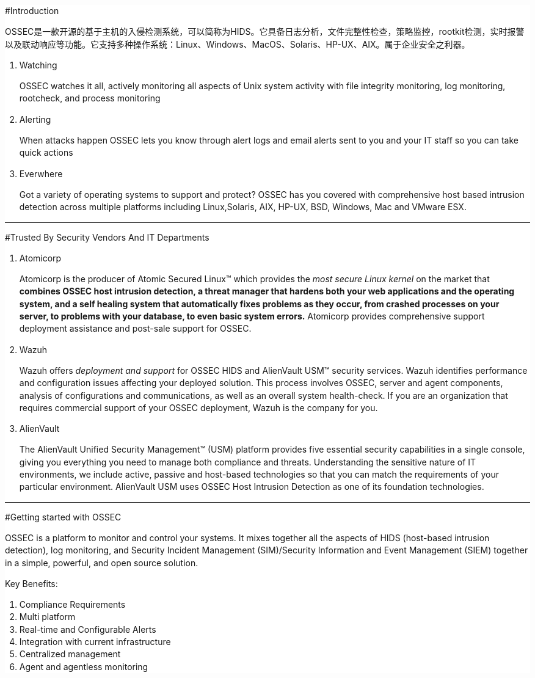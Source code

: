 
#Introduction

OSSEC是一款开源的基于主机的入侵检测系统，可以简称为HIDS。它具备日志分析，文件完整性检查，策略监控，rootkit检测，实时报警以及联动响应等功能。它支持多种操作系统：Linux、Windows、MacOS、Solaris、HP-UX、AIX。属于企业安全之利器。

1. Watching

    OSSEC watches it all, actively monitoring all aspects of Unix system activity with file integrity monitoring, log monitoring, rootcheck, and process monitoring

1. Alerting

    When attacks happen OSSEC lets you know through alert logs and email alerts sent to you and your IT staff so you can take quick actions

1. Everwhere

    Got a variety of operating systems to support and protect? OSSEC has you covered with comprehensive host based intrusion detection across multiple platforms including Linux,Solaris, AIX, HP-UX, BSD, Windows, Mac and VMware ESX. 

----

#Trusted By Security Vendors And IT Departments

1. Atomicorp

    Atomicorp is the producer of Atomic Secured Linux™ which provides the *most secure Linux kernel* on the market that **combines OSSEC host intrusion detection, a threat manager that hardens both your web applications and the operating system, and a self healing system that automatically fixes problems as they occur, from crashed processes on your server, to problems with your database, to even basic system errors.** Atomicorp provides comprehensive support deployment assistance and post-sale support for OSSEC. 

1. Wazuh

    Wazuh offers *deployment and support* for OSSEC HIDS and AlienVault USM™ security services. Wazuh identifies performance and configuration issues affecting your deployed solution. This process involves OSSEC, server and agent components, analysis of configurations and communications, as well as an overall system health-check. If you are an organization that requires commercial support of your OSSEC deployment, Wazuh is the company for you. 

1. AlienVault

    The AlienVault Unified Security Management™ (USM) platform provides five essential security capabilities in a single console, giving you everything you need to manage both compliance and threats. Understanding the sensitive nature of IT environments, we include active, passive and host-based technologies so that you can match the requirements of your particular environment. AlienVault USM uses OSSEC Host Intrusion Detection as one of its foundation technologies. 

****

#Getting started with OSSEC

OSSEC is a platform to monitor and control your systems. It mixes together all the aspects of HIDS (host-based intrusion detection), log monitoring, and Security Incident Management (SIM)/Security Information and Event Management (SIEM) together in a simple, powerful, and open source solution.

Key Benefits:
1. Compliance Requirements
1. Multi platform
1. Real-time and Configurable Alerts
1. Integration with current infrastructure
1. Centralized management
1. Agent and agentless monitoring
